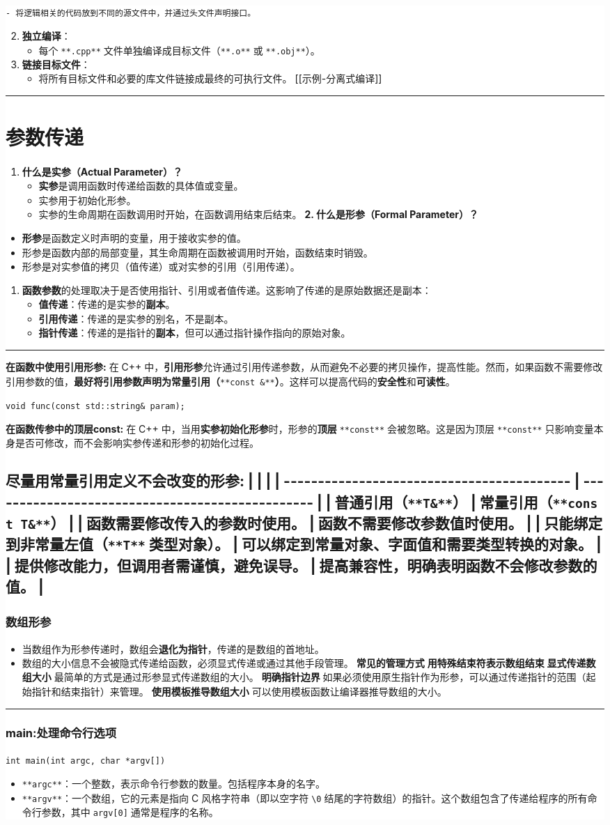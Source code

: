     - 将逻辑相关的代码放到不同的源文件中，并通过头文件声明接口。
2. **独立编译**：
    - 每个 `**.cpp**` 文件单独编译成目标文件（`**.o**` 或 `**.obj**`）。
3. **链接目标文件**：
    - 将所有目标文件和必要的库文件链接成最终的可执行文件。
[[示例-分离式编译]]
  
---
# 参数传递
1. **什么是实参（Actual Parameter）？**
    - **实参**是调用函数时传递给函数的具体值或变量。
    - 实参用于初始化形参。
    - 实参的生命周期在函数调用时开始，在函数调用结束后结束。
**2. 什么是形参（Formal Parameter）？**
- **形参**是函数定义时声明的变量，用于接收实参的值。
- 形参是函数内部的局部变量，其生命周期在函数被调用时开始，函数结束时销毁。
- 形参是对实参值的拷贝（值传递）或对实参的引用（引用传递）。
1. **函数参数**的处理取决于是否使用指针、引用或者值传递。这影响了传递的是原始数据还是副本：
    - **值传递**：传递的是实参的**副本**。
    - **引用传递**：传递的是实参的别名，不是副本。
    - **指针传递**：传递的是指针的**副本**，但可以通过指针操作指向的原始对象。
---
**在函数中使用引用形参:**
在 C++ 中，**引用形参**允许通过引用传递参数，从而避免不必要的拷贝操作，提高性能。然而，如果函数不需要修改引用参数的值，**最好将引用参数声明为常量引用（**`**const &**`**）**。这样可以提高代码的**安全性**和**可读性**。

```
void func(const std::string& param);
```

**在函数传参中的顶层const:**
在 C++ 中，当用**实参初始化形参**时，形参的**顶层** `**const**` 会被忽略。这是因为顶层 `**const**` 只影响变量本身是否可修改，而不会影响实参传递和形参的初始化过程。
  
**尽量用常量引用定义不会改变的形参:**
|                                            |                                                  |
| ------------------------------------------ | ------------------------------------------------ |
| **普通引用（**`**T&**`**）**               | **常量引用（**`**const T&**`**）**               |
| 函数需要修改传入的参数时使用。             | 函数不需要修改参数值时使用。                     |
| 只能绑定到非常量左值（`**T**` 类型对象）。 | 可以绑定到常量对象、字面值和需要类型转换的对象。 |
| 提供修改能力，但调用者需谨慎，避免误导。   | 提高兼容性，明确表明函数不会修改参数的值。       |
---
### 数组形参
- 当数组作为形参传递时，数组会**退化为指针**，传递的是数组的首地址。
- 数组的大小信息不会被隐式传递给函数，必须显式传递或通过其他手段管理。
**常见的管理方式**
**用特殊结束符表示数组结束**
**显式传递数组大小**
最简单的方式是通过形参显式传递数组的大小。
**明确指针边界**
如果必须使用原生指针作为形参，可以通过传递指针的范围（起始指针和结束指针）来管理。
**使用模板推导数组大小**
可以使用模板函数让编译器推导数组的大小。
---
### main:处理命令行选项
`int main(int argc, char *argv[])`
- `**argc**`：一个整数，表示命令行参数的数量。包括程序本身的名字。
- `**argv**`：一个数组，它的元素是指向 C 风格字符串（即以空字符 `\0` 结尾的字符数组）的指针。这个数组包含了传递给程序的所有命令行参数，其中 `argv[0]` 通常是程序的名称。